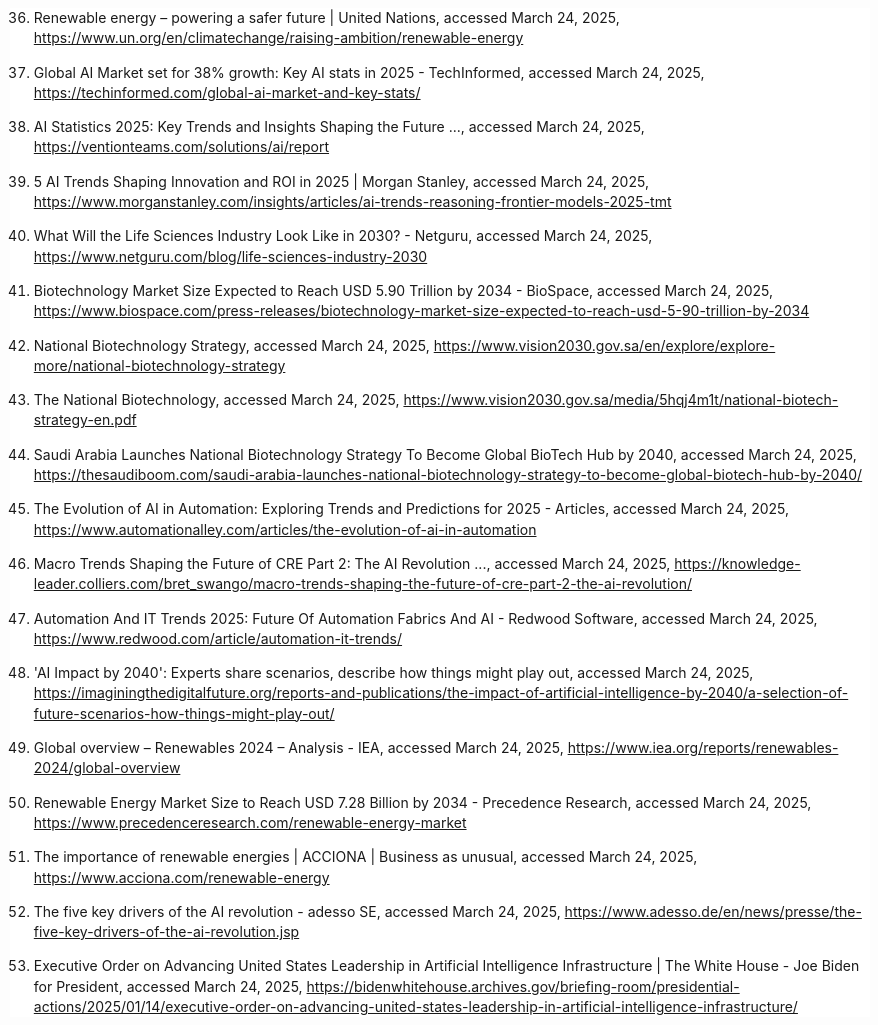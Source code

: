 36. Renewable energy – powering a safer future | United Nations, accessed March 24, 2025, <https://www.un.org/en/climatechange/raising-ambition/renewable-energy>

37. Global AI Market set for 38% growth: Key AI stats in 2025 - TechInformed, accessed March 24, 2025, <https://techinformed.com/global-ai-market-and-key-stats/>

38. AI Statistics 2025: Key Trends and Insights Shaping the Future ..., accessed March 24, 2025, <https://ventionteams.com/solutions/ai/report>

39. 5 AI Trends Shaping Innovation and ROI in 2025 | Morgan Stanley, accessed March 24, 2025, <https://www.morganstanley.com/insights/articles/ai-trends-reasoning-frontier-models-2025-tmt>

40. What Will the Life Sciences Industry Look Like in 2030? - Netguru, accessed March 24, 2025, <https://www.netguru.com/blog/life-sciences-industry-2030>

41. Biotechnology Market Size Expected to Reach USD 5.90 Trillion by 2034 - BioSpace, accessed March 24, 2025, <https://www.biospace.com/press-releases/biotechnology-market-size-expected-to-reach-usd-5-90-trillion-by-2034>

42. National Biotechnology Strategy, accessed March 24, 2025, <https://www.vision2030.gov.sa/en/explore/explore-more/national-biotechnology-strategy>

43. The National Biotechnology, accessed March 24, 2025, <https://www.vision2030.gov.sa/media/5hqj4m1t/national-biotech-strategy-en.pdf>

44. Saudi Arabia Launches National Biotechnology Strategy To Become Global BioTech Hub by 2040, accessed March 24, 2025, <https://thesaudiboom.com/saudi-arabia-launches-national-biotechnology-strategy-to-become-global-biotech-hub-by-2040/>

45. The Evolution of AI in Automation: Exploring Trends and Predictions for 2025 - Articles, accessed March 24, 2025, <https://www.automationalley.com/articles/the-evolution-of-ai-in-automation>

46. Macro Trends Shaping the Future of CRE Part 2: The AI Revolution ..., accessed March 24, 2025, <https://knowledge-leader.colliers.com/bret_swango/macro-trends-shaping-the-future-of-cre-part-2-the-ai-revolution/>

47. Automation And IT Trends 2025: Future Of Automation Fabrics And AI - Redwood Software, accessed March 24, 2025, <https://www.redwood.com/article/automation-it-trends/>

48. 'AI Impact by 2040': Experts share scenarios, describe how things might play out, accessed March 24, 2025, <https://imaginingthedigitalfuture.org/reports-and-publications/the-impact-of-artificial-intelligence-by-2040/a-selection-of-future-scenarios-how-things-might-play-out/>

49. Global overview – Renewables 2024 – Analysis - IEA, accessed March 24, 2025, <https://www.iea.org/reports/renewables-2024/global-overview>

50. Renewable Energy Market Size to Reach USD 7.28 Billion by 2034 - Precedence Research, accessed March 24, 2025, <https://www.precedenceresearch.com/renewable-energy-market>

51. The importance of renewable energies | ACCIONA | Business as unusual, accessed March 24, 2025, <https://www.acciona.com/renewable-energy>

52. The five key drivers of the AI revolution - adesso SE, accessed March 24, 2025, <https://www.adesso.de/en/news/presse/the-five-key-drivers-of-the-ai-revolution.jsp>

53. Executive Order on Advancing United States Leadership in Artificial Intelligence Infrastructure | The White House - Joe Biden for President, accessed March 24, 2025, <https://bidenwhitehouse.archives.gov/briefing-room/presidential-actions/2025/01/14/executive-order-on-advancing-united-states-leadership-in-artificial-intelligence-infrastructure/>
